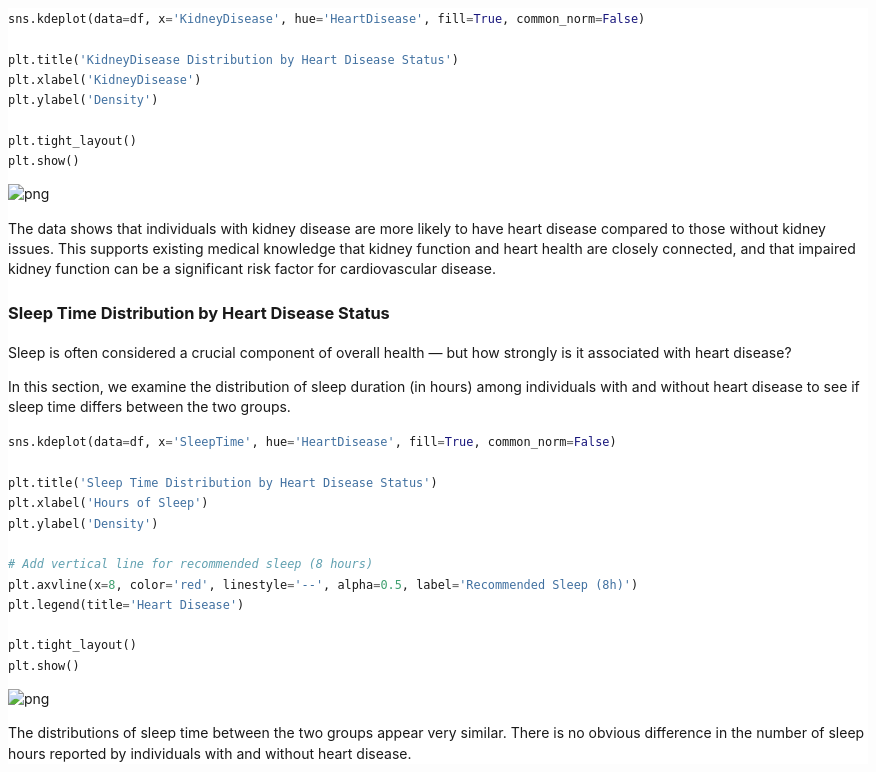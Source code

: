 

```python
sns.kdeplot(data=df, x='KidneyDisease', hue='HeartDisease', fill=True, common_norm=False)

plt.title('KidneyDisease Distribution by Heart Disease Status')
plt.xlabel('KidneyDisease')
plt.ylabel('Density')

plt.tight_layout()
plt.show()
```


    
![png](main_files/main_58_0.png)
    


The data shows that individuals with kidney disease are more likely to have heart disease compared to those without kidney issues.
This supports existing medical knowledge that kidney function and heart health are closely connected, and that impaired kidney function can be a significant risk factor for cardiovascular disease.

### Sleep Time Distribution by Heart Disease Status

Sleep is often considered a crucial component of overall health — but how strongly is it associated with heart disease?

In this section, we examine the distribution of sleep duration (in hours) among individuals with and without heart disease to see if sleep time differs between the two groups.



```python
sns.kdeplot(data=df, x='SleepTime', hue='HeartDisease', fill=True, common_norm=False)

plt.title('Sleep Time Distribution by Heart Disease Status')
plt.xlabel('Hours of Sleep')
plt.ylabel('Density')

# Add vertical line for recommended sleep (8 hours)
plt.axvline(x=8, color='red', linestyle='--', alpha=0.5, label='Recommended Sleep (8h)')
plt.legend(title='Heart Disease')

plt.tight_layout()
plt.show()
```


    
![png](main_files/main_61_0.png)
    


The distributions of sleep time between the two groups appear very similar.
There is no obvious difference in the number of sleep hours reported by individuals with and without heart disease.
